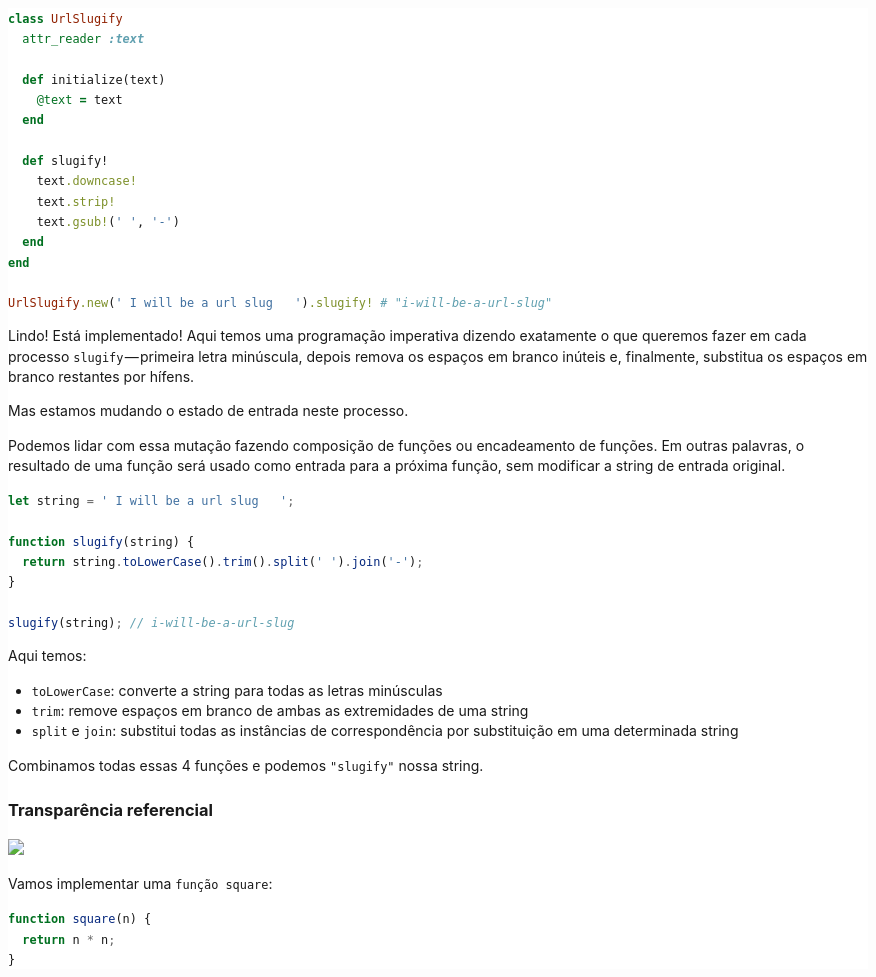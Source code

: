 ```ruby
class UrlSlugify
  attr_reader :text

  def initialize(text)
    @text = text
  end

  def slugify!
    text.downcase!
    text.strip!
    text.gsub!(' ', '-')
  end
end

UrlSlugify.new(' I will be a url slug   ').slugify! # "i-will-be-a-url-slug"
```

Lindo! Está implementado! Aqui temos uma programação imperativa dizendo exatamente o que queremos fazer em cada processo `slugify` — primeira letra minúscula, depois remova os espaços em branco inúteis e, finalmente, substitua os espaços em branco restantes por hífens.

Mas estamos mudando o estado de entrada neste processo.

Podemos lidar com essa mutação fazendo composição de funções ou encadeamento de funções. Em outras palavras, o resultado de uma função será usado como entrada para a próxima função, sem modificar a string de entrada original.

```javascript
let string = ' I will be a url slug   ';

function slugify(string) {
  return string.toLowerCase().trim().split(' ').join('-');
}

slugify(string); // i-will-be-a-url-slug
```

Aqui temos:

- `toLowerCase`: converte a string para todas as letras minúsculas
- `trim`: remove espaços em branco de ambas as extremidades de uma string
- `split` e `join`: substitui todas as instâncias de correspondência por substituição em uma determinada string

Combinamos todas essas 4 funções e podemos `"slugify"` nossa string.

### Transparência referencial

![](https://cdn-images-1.medium.com/max/1600/0*K0VAbQjAwmKZb1at)

Vamos implementar uma `função square`:

```javascript
function square(n) {
  return n * n;
}
```
